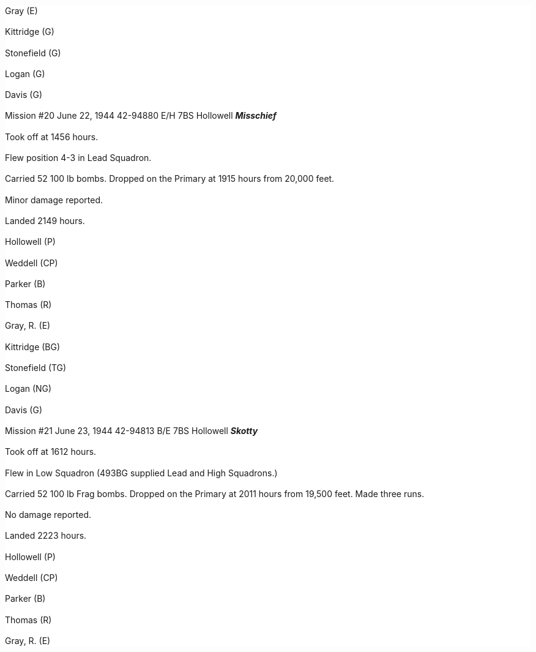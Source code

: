 Gray (E)

Kittridge (G)

Stonefield (G)

Logan (G)

Davis (G)

Mission #20 June 22, 1944 42-94880 E/H 7BS Hollowell ***Misschief***

Took off at 1456 hours.

Flew position 4-3 in Lead Squadron.

Carried 52 100 lb bombs. Dropped on the Primary at 1915
hours from 20,000 feet.

Minor damage reported.

Landed 2149 hours.

Hollowell (P)

Weddell (CP)

Parker (B)

Thomas (R)

Gray, R. (E)

Kittridge (BG)

Stonefield (TG)

Logan (NG)

Davis (G)

Mission #21 June 23, 1944 42-94813 B/E 7BS Hollowell ***Skotty***

Took off at 1612 hours.

Flew in Low Squadron (493BG supplied Lead and High
Squadrons.)

Carried 52 100 lb Frag bombs. Dropped on the Primary at 2011
hours from 19,500 feet. Made three runs.

No damage reported.

Landed 2223 hours.

Hollowell (P)

Weddell (CP)

Parker (B)

Thomas (R)

Gray, R. (E)
